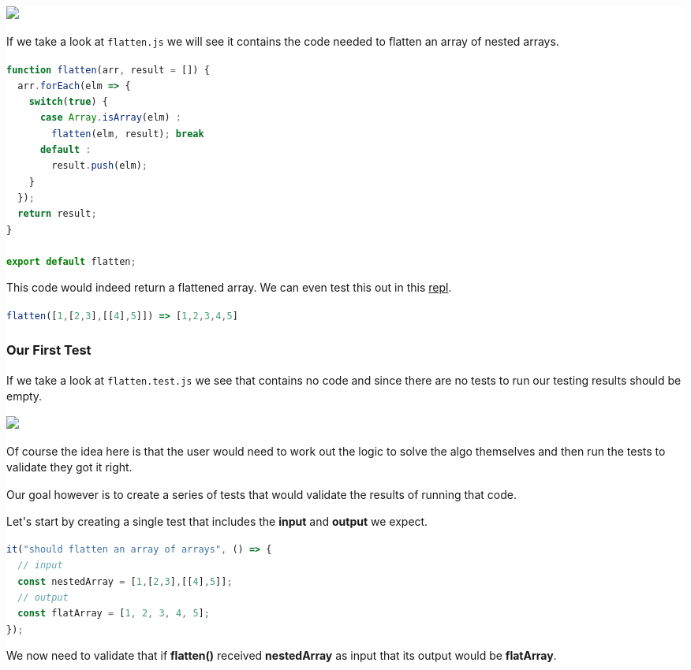 <img src="https://i.imgur.com/YyYVKdg.png" />


If we take a look at `flatten.js` we will see it contains the code needed to flatten an array of nested arrays.  

```js
function flatten(arr, result = []) {
  arr.forEach(elm => {
    switch(true) {
      case Array.isArray(elm) : 
        flatten(elm, result); break
      default :  
        result.push(elm);
    }
  });
  return result;
}

export default flatten;
```

This code would indeed return a flattened array. We can even test this out in this [repl](https://repl.it/@jkeohan/algo-flatten-array-2-solutions). 


```js
flatten([1,[2,3],[[4],5]]) => [1,2,3,4,5]
```



### Our First Test

If we take a look at `flatten.test.js` we see that contains no code and since there are no tests to run our testing results should be empty. 

<img src="https://i.imgur.com/lKclmfd.png" />

Of course the idea here is that the user would need to work out the logic to solve the algo themselves and then run the tests to validate they got it right. 

Our goal however is to create a series of tests that would validate the results of running that code.  

Let's start by creating a single test that includes the **input** and **output** we expect.

```js
it("should flatten an array of arrays", () => {
  // input
  const nestedArray = [1,[2,3],[[4],5]];
  // output
  const flatArray = [1, 2, 3, 4, 5];
});
```

We now need to validate that if **flatten()** received **nestedArray** as input that its output would be **flatArray**.  
